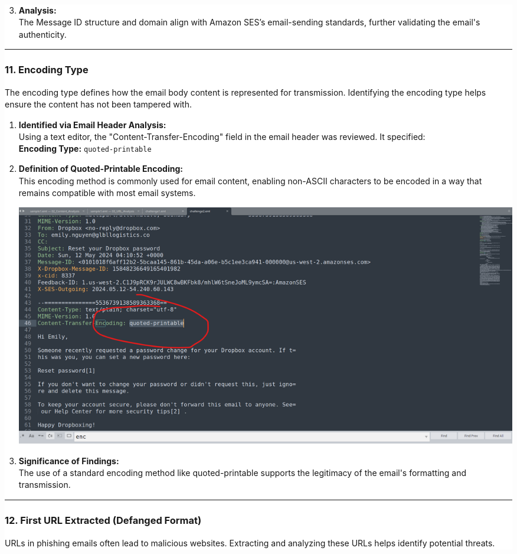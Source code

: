 3. **Analysis:**  
   The Message ID structure and domain align with Amazon SES’s email-sending standards, further validating the email's authenticity.  

---

### **11. Encoding Type**  

The encoding type defines how the email body content is represented for transmission. Identifying the encoding type helps ensure the content has not been tampered with.  

1. **Identified via Email Header Analysis:**  
   Using a text editor, the "Content-Transfer-Encoding" field in the email header was reviewed. It specified:  
   **Encoding Type:** `quoted-printable`  

2. **Definition of Quoted-Printable Encoding:**  
   This encoding method is commonly used for email content, enabling non-ASCII characters to be encoded in a way that remains compatible with most email systems.  
 
   ![Encoding Type](File/Images/image-4.png)

3. **Significance of Findings:**  
   The use of a standard encoding method like quoted-printable supports the legitimacy of the email's formatting and transmission.  

---

### **12. First URL Extracted (Defanged Format)**  

URLs in phishing emails often lead to malicious websites. Extracting and analyzing these URLs helps identify potential threats.  
